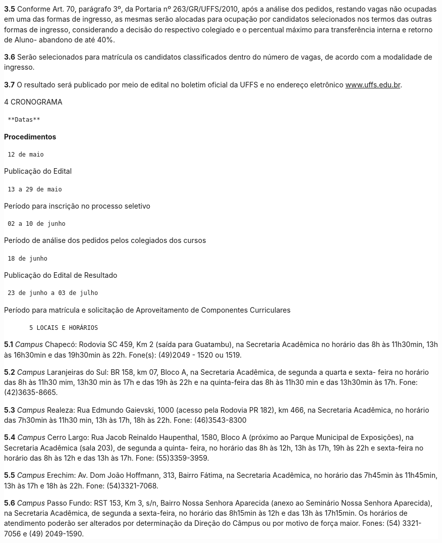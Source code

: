  **3.5** Conforme Art. 70, parágrafo 3º, da Portaria nº 263/GR/UFFS/2010, após a análise dos pedidos, restando vagas não ocupadas em uma das formas de ingresso, as mesmas serão alocadas para ocupação por candidatos selecionados nos termos das outras formas de ingresso, considerando a decisão do respectivo colegiado e o percentual máximo para transferência interna e retorno de Aluno- abandono de até 40%.

 **3.6** Serão selecionados para matrícula os candidatos classificados dentro do número de vagas, de acordo com a modalidade de ingresso.

 **3.7** O resultado será publicado por meio de edital no boletim oficial da UFFS e no endereço eletrônico www.uffs.edu.br.

 4 CRONOGRAMA

     **Datas** 

   **Procedimentos**

     12 de maio

   Publicação do Edital

     13 a 29 de maio

   Período para inscrição no processo seletivo

     02 a 10 de junho

   Período de análise dos pedidos pelos colegiados dos cursos

     18 de junho

   Publicação do Edital de Resultado

     23 de junho a 03 de julho

   Período para matrícula e solicitação de Aproveitamento de Componentes Curriculares 

           5 LOCAIS E HORÁRIOS

 **5.1** *Campus* Chapecó: Rodovia SC 459, Km 2 (saída para Guatambu), na Secretaria Acadêmica no horário das 8h às 11h30min, 13h às 16h30min e das 19h30min às 22h. Fone(s): (49)2049 - 1520 ou 1519.

 **5.2** *Campus* Laranjeiras do Sul: BR 158, km 07, Bloco A, na Secretaria Acadêmica, de segunda a quarta e sexta- feira no horário das 8h às 11h30 mim, 13h30 min às 17h e das 19h às 22h e na quinta-feira das 8h às 11h30 min e das 13h30min às 17h. Fone: (42)3635-8665.

 **5.3** *Campus* Realeza: Rua Edmundo Gaievski, 1000 (acesso pela Rodovia PR 182), km 466, na Secretaria Acadêmica, no horário das 7h30min às 11h30 min, 13h às 17h, 18h às 22h. Fone: (46)3543-8300

 **5.4** *Campus* Cerro Largo: Rua Jacob Reinaldo Haupenthal, 1580, Bloco A (próximo ao Parque Municipal de Exposições), na Secretaria Acadêmica (sala 203), de segunda a quinta- feira, no horário das 8h às 12h, 13h às 17h, 19h às 22h e sexta-feira no horário das 8h às 12h e das 13h às 17h. Fone: (55)3359-3959.

 **5.5** *Campus* Erechim: Av. Dom João Hoffmann, 313, Bairro Fátima, na Secretaria Acadêmica, no horário das 7h45min às 11h45min, 13h às 17h e 18h às 22h. Fone: (54)3321-7068.

 **5.6** *Campus* Passo Fundo: RST 153, Km 3, s/n, Bairro Nossa Senhora Aparecida (anexo ao Seminário Nossa Senhora Aparecida), na Secretaria Acadêmica, de segunda a sexta-feira, no horário das 8h15min às 12h e das 13h às 17h15min. Os horários de atendimento poderão ser alterados por determinação da Direção do Câmpus ou por motivo de força maior. Fones: (54) 3321-7056 e (49) 2049-1590.
